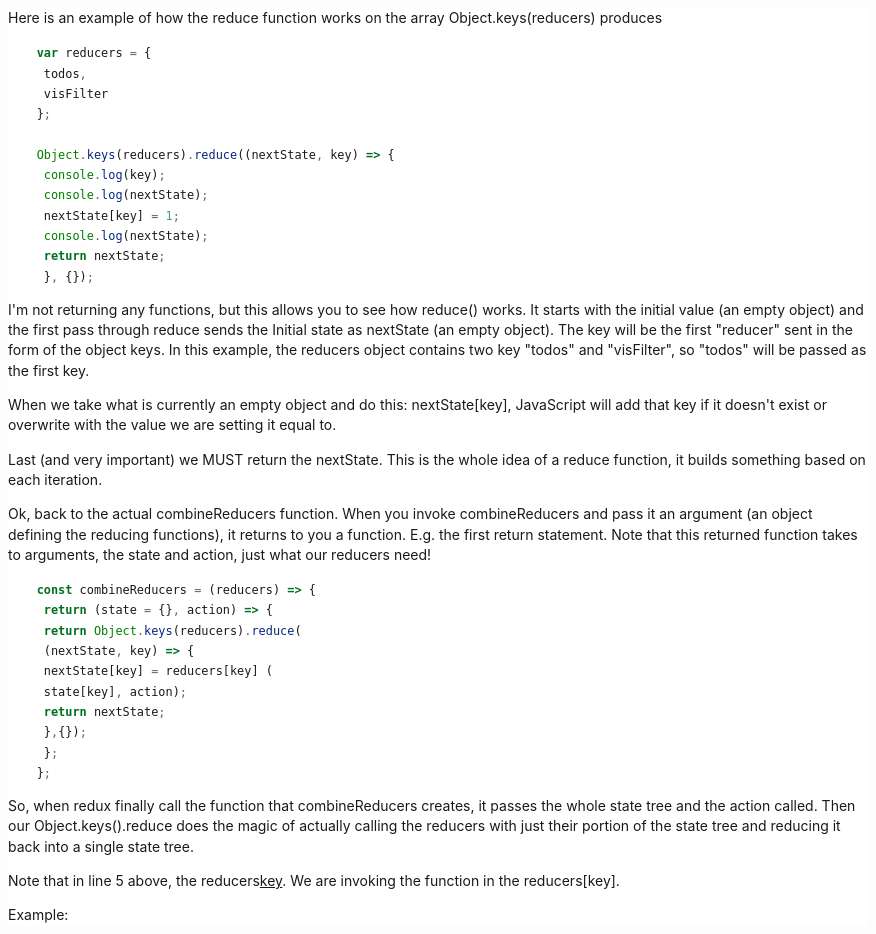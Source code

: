 Here is an example of how the reduce function works on the array Object.keys(reducers) produces

```javascript
	var reducers = {
	 todos,
	 visFilter
	};
	
	Object.keys(reducers).reduce((nextState, key) => {
	 console.log(key);
	 console.log(nextState);
	 nextState[key] = 1;
	 console.log(nextState);
	 return nextState;
	 }, {});
```

I'm not returning any functions, but this allows you to see how reduce() works. It starts with the initial value (an empty object) and the first pass through reduce sends the Initial state as nextState (an empty object). The key will be the first "reducer" sent in the form of the object keys. In this example, the reducers object contains two key "todos" and "visFilter", so "todos" will be passed as the first key. 

When we take what is currently an empty object and do this: nextState[key], JavaScript will add that key if it doesn't exist or overwrite with the value we are setting it equal to.

Last (and very important) we MUST return the nextState. This is the whole idea of a reduce function, it builds something based on each iteration.

Ok, back to the actual combineReducers function. When you invoke combineReducers and pass it an argument (an object defining the reducing functions), it returns to you a function. E.g. the first return statement. Note that this returned function takes to arguments, the state and action, just what our reducers need!

```javascript
	const combineReducers = (reducers) => {
	 return (state = {}, action) => {
	 return Object.keys(reducers).reduce(
	 (nextState, key) => {
	 nextState[key] = reducers[key] (
	 state[key], action);
	 return nextState;
	 },{});
	 };
	};
```

So, when redux finally call the function that combineReducers creates, it passes the whole state tree and the action called. Then our Object.keys().reduce does the magic of actually calling the reducers with just their portion of the state tree and reducing it back into a single state tree.

Note that in line 5 above, the reducers[key](...). We are invoking the function in the reducers[key].

Example: 
